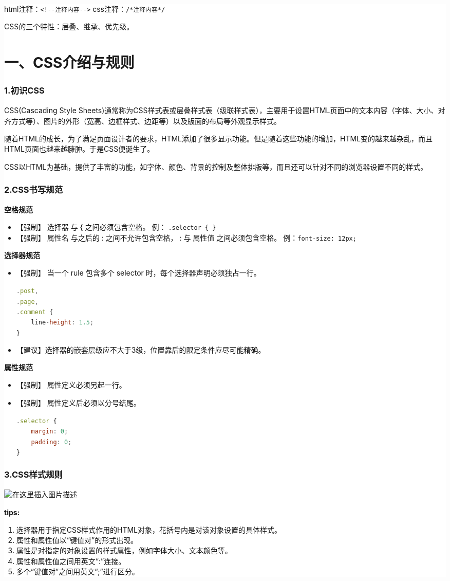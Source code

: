 html注释：`<!--注释内容-->`
css注释：`/*注释内容*/`

CSS的三个特性：层叠、继承、优先级。
# 一、CSS介绍与规则
### 1.初识CSS
CSS(Cascading Style Sheets)通常称为CSS样式表或层叠样式表（级联样式表），主要用于设置HTML页面中的文本内容（字体、大小、对齐方式等）、图片的外形（宽高、边框样式、边距等）以及版面的布局等外观显示样式。

随着HTML的成长，为了满足页面设计者的要求，HTML添加了很多显示功能。但是随着这些功能的增加，HTML变的越来越杂乱，而且HTML页面也越来越臃肿。于是CSS便诞生了。

CSS以HTML为基础，提供了丰富的功能，如字体、颜色、背景的控制及整体排版等，而且还可以针对不同的浏览器设置不同的样式。
<br>
###  2.CSS书写规范

**空格规范**
- 【强制】 选择器 与 { 之间必须包含空格。
  例： `.selector { }`
- 【强制】 属性名 与之后的 : 之间不允许包含空格， : 与 属性值 之间必须包含空格。
  例：`font-size: 12px;`

**选择器规范**
- 【强制】 当一个 rule 包含多个 selector 时，每个选择器声明必须独占一行。

  ```javascript
  .post,
  .page,
  .comment {
      line-height: 1.5;
  }
  ```
- 【建议】选择器的嵌套层级应不大于3级，位置靠后的限定条件应尽可能精确。

**属性规范**
- 【强制】 属性定义必须另起一行。
- 【强制】 属性定义后必须以分号结尾。

  ```javascript
  .selector {
      margin: 0;
      padding: 0;
  }
  ```

### 3.CSS样式规则
![在这里插入图片描述](https://img-blog.csdnimg.cn/20190929104758411.PNG?x-oss-process=image/watermark,type_ZmFuZ3poZW5naGVpdGk,shadow_10,text_aHR0cHM6Ly9ibG9nLmNzZG4ubmV0L3dlaXhpbl80MjAzMTExOQ==,size_16,color_FFFFFF,t_70)

**tips:**

1. 选择器用于指定CSS样式作用的HTML对象，花括号内是对该对象设置的具体样式。
2. 属性和属性值以“键值对”的形式出现。
3. 属性是对指定的对象设置的样式属性，例如字体大小、文本颜色等。
4. 属性和属性值之间用英文“:”连接。
5. 多个“键值对”之间用英文“;”进行区分。
